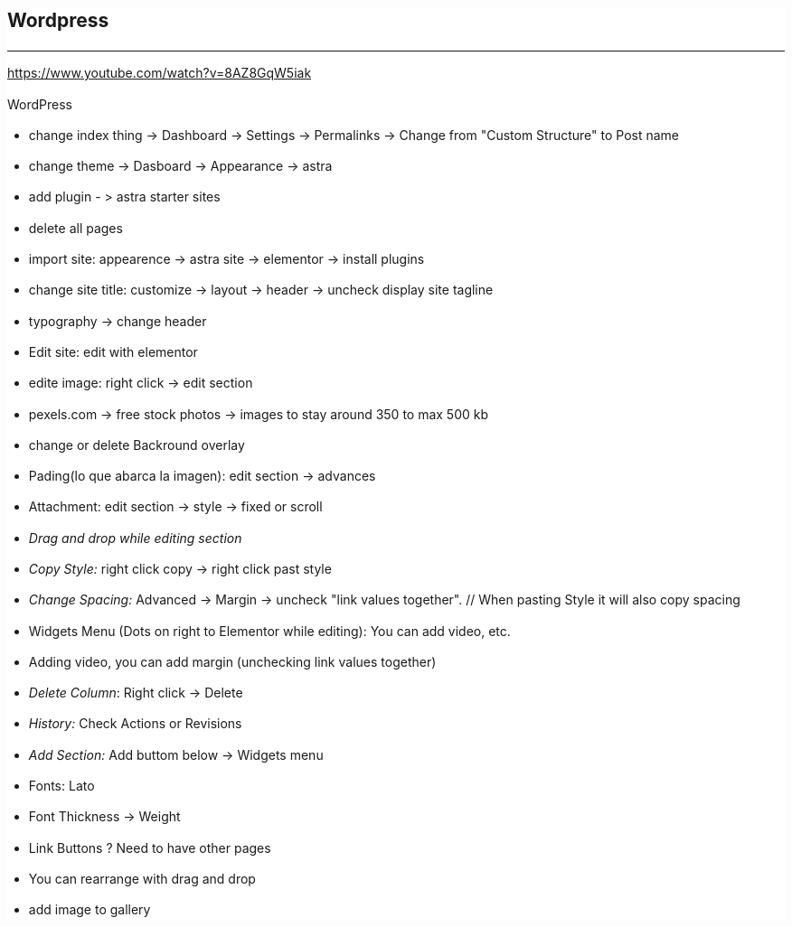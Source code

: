 ## Wordpress 

---



https://www.youtube.com/watch?v=8AZ8GqW5iak



WordPress

- change index thing -> Dashboard -> Settings -> Permalinks -> Change from "Custom Structure" to Post name

- change theme -> Dasboard -> Appearance ->  astra

- add plugin - > astra starter sites

- delete all pages

- import site: appearence -> astra site -> elementor -> install plugins

- change site title: customize -> layout -> header -> uncheck display site tagline

- typography -> change header

- Edit site: edit with elementor

- edite image: right click -> edit section

- pexels.com -> free stock photos -> images to stay around 350 to max 500 kb

- change or delete Backround overlay

- Pading(lo que abarca la imagen): edit section -> advances

- Attachment: edit section -> style -> fixed or scroll

- *Drag and drop while editing section*

- *Copy Style:* right click copy -> right click past style

- *Change Spacing:* Advanced -> Margin -> uncheck "link values together". // When pasting Style it will also copy spacing

- Widgets Menu (Dots on right to Elementor while editing): You can add video, etc.

- Adding video, you can add margin (unchecking link values together)

- *Delete Column*: Right click -> Delete

- *History:* Check Actions or Revisions

- *Add Section:* Add buttom below -> Widgets menu

- Fonts: Lato

- Font Thickness -> Weight

- Link Buttons ? Need to have other pages

- You can rearrange with drag and drop

- add image to gallery
